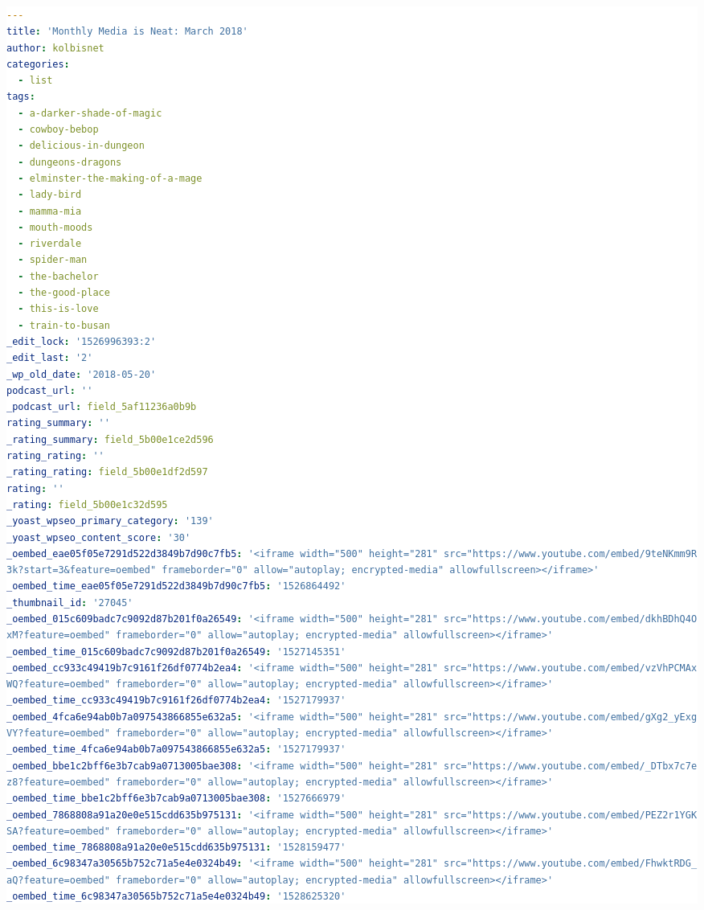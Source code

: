 ```yaml
---
title: 'Monthly Media is Neat: March 2018'
author: kolbisnet
categories:
  - list
tags:
  - a-darker-shade-of-magic
  - cowboy-bebop
  - delicious-in-dungeon
  - dungeons-dragons
  - elminster-the-making-of-a-mage
  - lady-bird
  - mamma-mia
  - mouth-moods
  - riverdale
  - spider-man
  - the-bachelor
  - the-good-place
  - this-is-love
  - train-to-busan
_edit_lock: '1526996393:2'
_edit_last: '2'
_wp_old_date: '2018-05-20'
podcast_url: ''
_podcast_url: field_5af11236a0b9b
rating_summary: ''
_rating_summary: field_5b00e1ce2d596
rating_rating: ''
_rating_rating: field_5b00e1df2d597
rating: ''
_rating: field_5b00e1c32d595
_yoast_wpseo_primary_category: '139'
_yoast_wpseo_content_score: '30'
_oembed_eae05f05e7291d522d3849b7d90c7fb5: '<iframe width="500" height="281" src="https://www.youtube.com/embed/9teNKmm9R3k?start=3&feature=oembed" frameborder="0" allow="autoplay; encrypted-media" allowfullscreen></iframe>'
_oembed_time_eae05f05e7291d522d3849b7d90c7fb5: '1526864492'
_thumbnail_id: '27045'
_oembed_015c609badc7c9092d87b201f0a26549: '<iframe width="500" height="281" src="https://www.youtube.com/embed/dkhBDhQ4OxM?feature=oembed" frameborder="0" allow="autoplay; encrypted-media" allowfullscreen></iframe>'
_oembed_time_015c609badc7c9092d87b201f0a26549: '1527145351'
_oembed_cc933c49419b7c9161f26df0774b2ea4: '<iframe width="500" height="281" src="https://www.youtube.com/embed/vzVhPCMAxWQ?feature=oembed" frameborder="0" allow="autoplay; encrypted-media" allowfullscreen></iframe>'
_oembed_time_cc933c49419b7c9161f26df0774b2ea4: '1527179937'
_oembed_4fca6e94ab0b7a097543866855e632a5: '<iframe width="500" height="281" src="https://www.youtube.com/embed/gXg2_yExgVY?feature=oembed" frameborder="0" allow="autoplay; encrypted-media" allowfullscreen></iframe>'
_oembed_time_4fca6e94ab0b7a097543866855e632a5: '1527179937'
_oembed_bbe1c2bff6e3b7cab9a0713005bae308: '<iframe width="500" height="281" src="https://www.youtube.com/embed/_DTbx7c7ez8?feature=oembed" frameborder="0" allow="autoplay; encrypted-media" allowfullscreen></iframe>'
_oembed_time_bbe1c2bff6e3b7cab9a0713005bae308: '1527666979'
_oembed_7868808a91a20e0e515cdd635b975131: '<iframe width="500" height="281" src="https://www.youtube.com/embed/PEZ2r1YGKSA?feature=oembed" frameborder="0" allow="autoplay; encrypted-media" allowfullscreen></iframe>'
_oembed_time_7868808a91a20e0e515cdd635b975131: '1528159477'
_oembed_6c98347a30565b752c71a5e4e0324b49: '<iframe width="500" height="281" src="https://www.youtube.com/embed/FhwktRDG_aQ?feature=oembed" frameborder="0" allow="autoplay; encrypted-media" allowfullscreen></iframe>'
_oembed_time_6c98347a30565b752c71a5e4e0324b49: '1528625320'
```